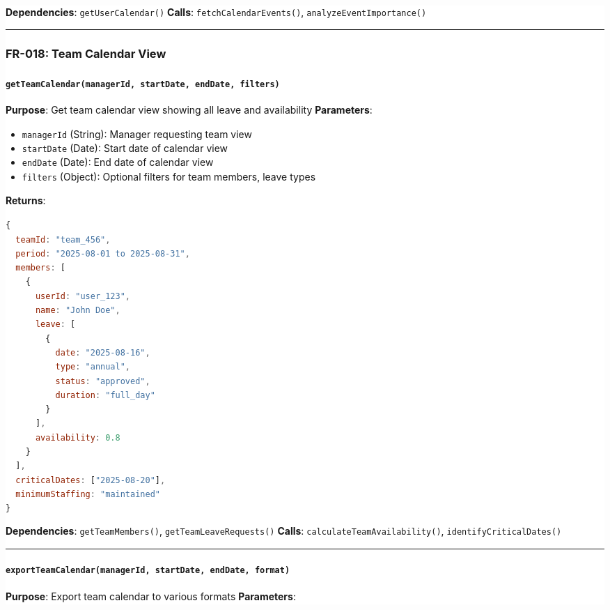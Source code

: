 **Dependencies**: `getUserCalendar()`
**Calls**: `fetchCalendarEvents()`, `analyzeEventImportance()`

---

### FR-018: Team Calendar View

#### `getTeamCalendar(managerId, startDate, endDate, filters)`

**Purpose**: Get team calendar view showing all leave and availability
**Parameters**:

- `managerId` (String): Manager requesting team view
- `startDate` (Date): Start date of calendar view
- `endDate` (Date): End date of calendar view
- `filters` (Object): Optional filters for team members, leave types

**Returns**:

```javascript
{
  teamId: "team_456",
  period: "2025-08-01 to 2025-08-31",
  members: [
    {
      userId: "user_123",
      name: "John Doe",
      leave: [
        {
          date: "2025-08-16",
          type: "annual",
          status: "approved",
          duration: "full_day"
        }
      ],
      availability: 0.8
    }
  ],
  criticalDates: ["2025-08-20"],
  minimumStaffing: "maintained"
}
```

**Dependencies**: `getTeamMembers()`, `getTeamLeaveRequests()`
**Calls**: `calculateTeamAvailability()`, `identifyCriticalDates()`

---

#### `exportTeamCalendar(managerId, startDate, endDate, format)`

**Purpose**: Export team calendar to various formats
**Parameters**:
